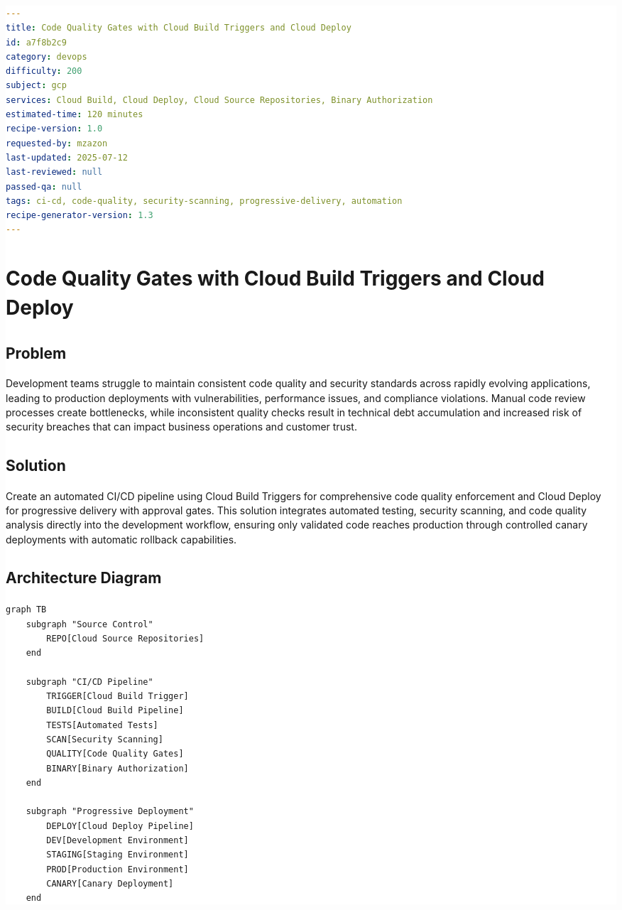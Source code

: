 ```yaml
---
title: Code Quality Gates with Cloud Build Triggers and Cloud Deploy
id: a7f8b2c9
category: devops
difficulty: 200
subject: gcp
services: Cloud Build, Cloud Deploy, Cloud Source Repositories, Binary Authorization
estimated-time: 120 minutes
recipe-version: 1.0
requested-by: mzazon
last-updated: 2025-07-12
last-reviewed: null
passed-qa: null
tags: ci-cd, code-quality, security-scanning, progressive-delivery, automation
recipe-generator-version: 1.3
---
```


# Code Quality Gates with Cloud Build Triggers and Cloud Deploy

## Problem

Development teams struggle to maintain consistent code quality and security standards across rapidly evolving applications, leading to production deployments with vulnerabilities, performance issues, and compliance violations. Manual code review processes create bottlenecks, while inconsistent quality checks result in technical debt accumulation and increased risk of security breaches that can impact business operations and customer trust.

## Solution

Create an automated CI/CD pipeline using Cloud Build Triggers for comprehensive code quality enforcement and Cloud Deploy for progressive delivery with approval gates. This solution integrates automated testing, security scanning, and code quality analysis directly into the development workflow, ensuring only validated code reaches production through controlled canary deployments with automatic rollback capabilities.

## Architecture Diagram

```mermaid
graph TB
    subgraph "Source Control"
        REPO[Cloud Source Repositories]
    end
    
    subgraph "CI/CD Pipeline"
        TRIGGER[Cloud Build Trigger]
        BUILD[Cloud Build Pipeline]
        TESTS[Automated Tests]
        SCAN[Security Scanning]
        QUALITY[Code Quality Gates]
        BINARY[Binary Authorization]
    end
    
    subgraph "Progressive Deployment"
        DEPLOY[Cloud Deploy Pipeline]
        DEV[Development Environment]
        STAGING[Staging Environment] 
        PROD[Production Environment]
        CANARY[Canary Deployment]
    end
```